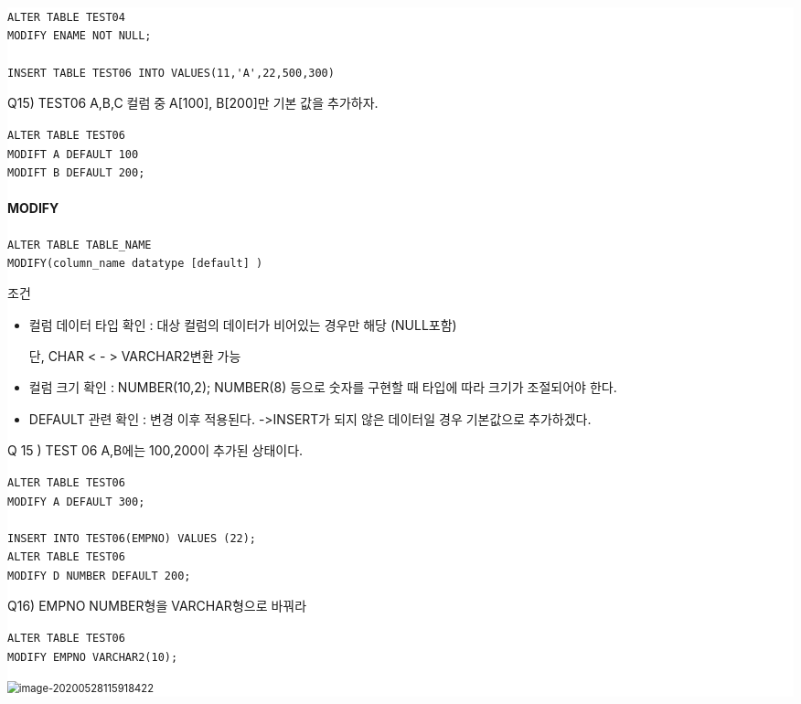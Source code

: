 ```
ALTER TABLE TEST04 
MODIFY ENAME NOT NULL;

INSERT TABLE TEST06 INTO VALUES(11,'A',22,500,300)
```



Q15) TEST06 A,B,C 컬럼 중 A[100], B[200]만 기본 값을 추가하자.

```
ALTER TABLE TEST06
MODIFT A DEFAULT 100
MODIFT B DEFAULT 200;
```





#### MODIFY

```
ALTER TABLE TABLE_NAME
MODIFY(column_name datatype [default] )
```

조건 

- 컬럼 데이터 타입 확인 : 대상 컬럼의 데이터가 비어있는 경우만 해당 (NULL포함)

  단, CHAR < - > VARCHAR2변환 가능 

- 컬럼 크기 확인 : NUMBER(10,2); NUMBER(8) 등으로 숫자를 구현할 때 타입에 따라 크기가 조절되어야 한다. 

- DEFAULT 관련 확인 : 변경 이후 적용된다. ->INSERT가 되지 않은 데이터일 경우 기본값으로 추가하겠다.



Q 15 ) TEST 06 A,B에는 100,200이 추가된 상태이다. 

```
ALTER TABLE TEST06
MODIFY A DEFAULT 300;

INSERT INTO TEST06(EMPNO) VALUES (22);
ALTER TABLE TEST06 
MODIFY D NUMBER DEFAULT 200;
```



Q16) EMPNO NUMBER형을 VARCHAR형으로 바꿔라

```
ALTER TABLE TEST06
MODIFY EMPNO VARCHAR2(10);
```

<img src="C:\Users\Playdata\AppData\Roaming\Typora\typora-user-images\image-20200528115918422.png" alt="image-20200528115918422" style="zoom:80%;" /> 



